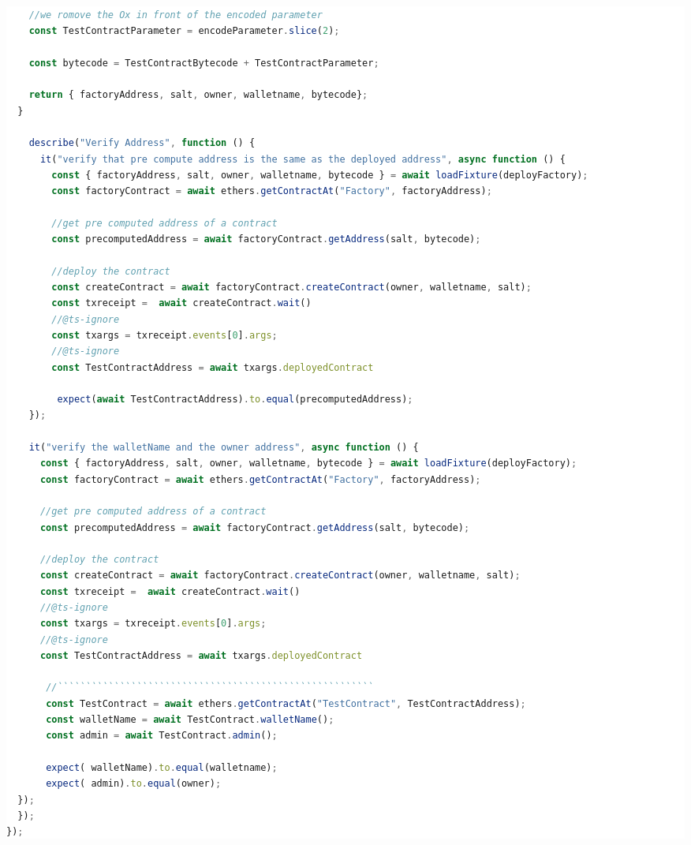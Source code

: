 ```Typescript
    //we romove the Ox in front of the encoded parameter
    const TestContractParameter = encodeParameter.slice(2);

    const bytecode = TestContractBytecode + TestContractParameter;

    return { factoryAddress, salt, owner, walletname, bytecode};
  }

    describe("Verify Address", function () {
      it("verify that pre compute address is the same as the deployed address", async function () {
        const { factoryAddress, salt, owner, walletname, bytecode } = await loadFixture(deployFactory);
        const factoryContract = await ethers.getContractAt("Factory", factoryAddress);

        //get pre computed address of a contract
        const precomputedAddress = await factoryContract.getAddress(salt, bytecode);

        //deploy the contract
        const createContract = await factoryContract.createContract(owner, walletname, salt);
        const txreceipt =  await createContract.wait()
        //@ts-ignore
        const txargs = txreceipt.events[0].args;
        //@ts-ignore
        const TestContractAddress = await txargs.deployedContract

         expect(await TestContractAddress).to.equal(precomputedAddress);
    });

    it("verify the walletName and the owner address", async function () {
      const { factoryAddress, salt, owner, walletname, bytecode } = await loadFixture(deployFactory);
      const factoryContract = await ethers.getContractAt("Factory", factoryAddress);

      //get pre computed address of a contract
      const precomputedAddress = await factoryContract.getAddress(salt, bytecode);

      //deploy the contract
      const createContract = await factoryContract.createContract(owner, walletname, salt);
      const txreceipt =  await createContract.wait()
      //@ts-ignore
      const txargs = txreceipt.events[0].args;
      //@ts-ignore
      const TestContractAddress = await txargs.deployedContract

       //````````````````````````````````````````````````````````
       const TestContract = await ethers.getContractAt("TestContract", TestContractAddress);
       const walletName = await TestContract.walletName();
       const admin = await TestContract.admin();

       expect( walletName).to.equal(walletname);
       expect( admin).to.equal(owner);
  });
  });
});

```
